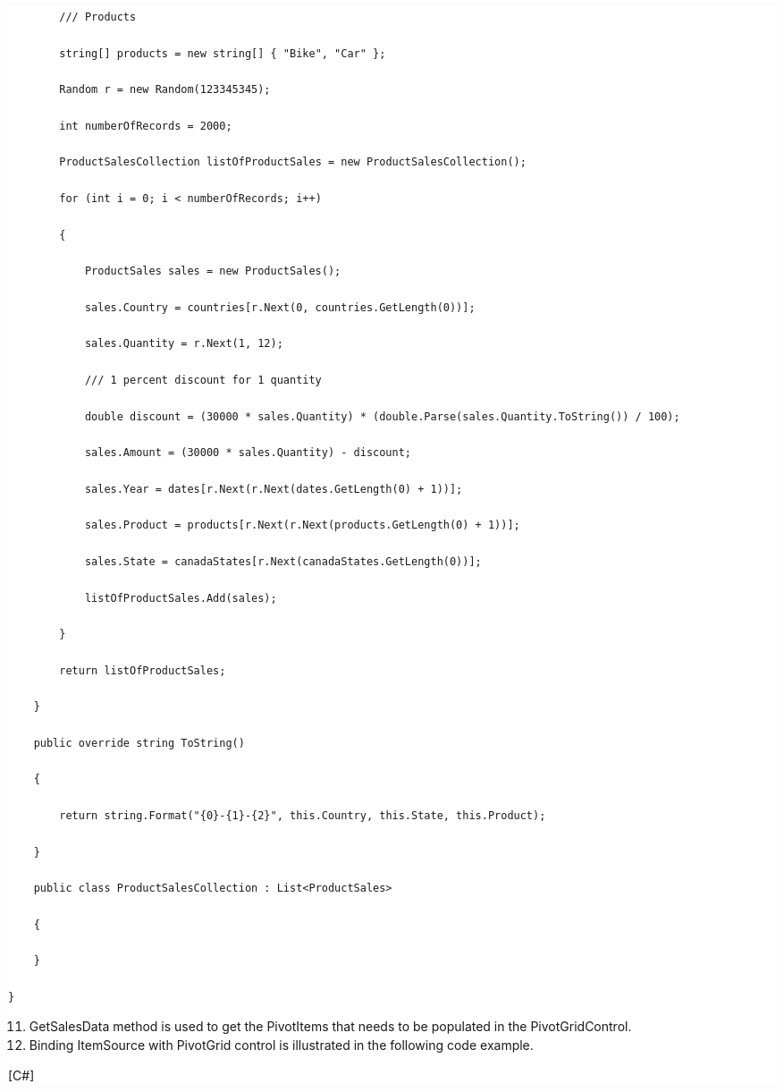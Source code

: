 

            /// Products

            string[] products = new string[] { "Bike", "Car" };

            Random r = new Random(123345345);

            int numberOfRecords = 2000;

            ProductSalesCollection listOfProductSales = new ProductSalesCollection();

            for (int i = 0; i < numberOfRecords; i++)

            {

                ProductSales sales = new ProductSales();

                sales.Country = countries[r.Next(0, countries.GetLength(0))];

                sales.Quantity = r.Next(1, 12);

                /// 1 percent discount for 1 quantity

                double discount = (30000 * sales.Quantity) * (double.Parse(sales.Quantity.ToString()) / 100);

                sales.Amount = (30000 * sales.Quantity) - discount;

                sales.Year = dates[r.Next(r.Next(dates.GetLength(0) + 1))];

                sales.Product = products[r.Next(r.Next(products.GetLength(0) + 1))];

                sales.State = canadaStates[r.Next(canadaStates.GetLength(0))];             

                listOfProductSales.Add(sales);

            }

            return listOfProductSales;

        }

        public override string ToString()

        {

            return string.Format("{0}-{1}-{2}", this.Country, this.State, this.Product);

        }

        public class ProductSalesCollection : List<ProductSales>

        {

        }

    }



11. GetSalesData method is used to get the PivotItems that needs to be populated in the PivotGridControl.
12. Binding ItemSource with PivotGrid control is illustrated in the following code example.



[C#]
